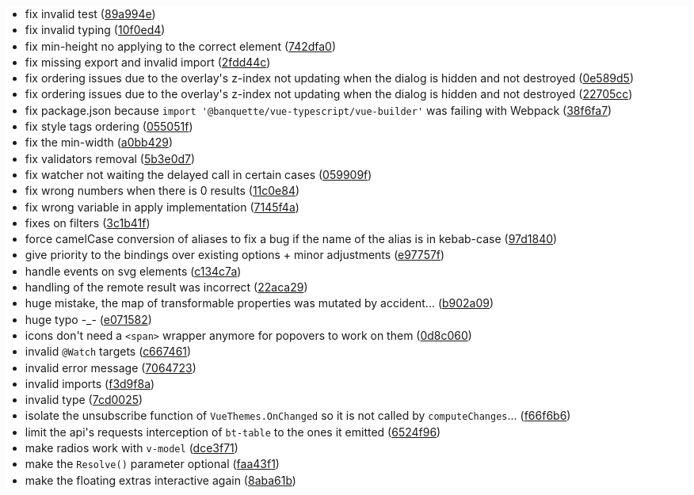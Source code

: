 * fix invalid test ([89a994e](https://github.com/banquette/banquettejs/commit/89a994eee948941a1becd664c19be00af113647a))
* fix invalid typing ([10f0ed4](https://github.com/banquette/banquettejs/commit/10f0ed427659d0a4f6320b815198eec6e3100765))
* fix min-height no applying to the correct element ([742dfa0](https://github.com/banquette/banquettejs/commit/742dfa02dbcc43e6d889d88016bb67842abd6b6c))
* fix missing export and invalid import ([2fdd44c](https://github.com/banquette/banquettejs/commit/2fdd44c890ad92f0eaa7f89cd633bc721e451f6f))
* fix ordering issues due to the overlay's z-index not updating when the dialog is hidden and not destroyed ([0e589d5](https://github.com/banquette/banquettejs/commit/0e589d57fc751e277c9dc22a810211851875bfc2))
* fix ordering issues due to the overlay's z-index not updating when the dialog is hidden and not destroyed ([22705cc](https://github.com/banquette/banquettejs/commit/22705cc90c29045c46668986b91079e5cc51a11a))
* fix package.json because `import '@banquette/vue-typescript/vue-builder'` was failing with Webpack ([38f6fa7](https://github.com/banquette/banquettejs/commit/38f6fa71516b86ec7f456d74d01fe7c9de8b71f7))
* fix style tags ordering ([055051f](https://github.com/banquette/banquettejs/commit/055051febd6dcec3d308679d7d27d8e7fc4f9697))
* fix the min-width ([a0bb429](https://github.com/banquette/banquettejs/commit/a0bb4290ca3a74beb19625c8f509d7f475e96be9))
* fix validators removal ([5b3e0d7](https://github.com/banquette/banquettejs/commit/5b3e0d7d4735c683a264cd43b6da1c405bd5592a))
* fix watcher not waiting the delayed call in certain cases ([059909f](https://github.com/banquette/banquettejs/commit/059909fe65951a111b3b2b91e3b0eec0f3d5ad80))
* fix wrong numbers when there is 0 results ([11c0e84](https://github.com/banquette/banquettejs/commit/11c0e84a3f9becfeaca6d98ee03e8ea1824ab1c0))
* fix wrong variable in apply implementation ([7145f4a](https://github.com/banquette/banquettejs/commit/7145f4ad4588ad9cb7c608214ba656a2b8323369))
* fixes on filters ([3c1b41f](https://github.com/banquette/banquettejs/commit/3c1b41fd931a35c9590a1d14fd6f0a08d67c01fc))
* force camelCase conversion of aliases to fix a bug if the name of the alias is in kebab-case ([97d1840](https://github.com/banquette/banquettejs/commit/97d1840855d25e338c9e4d033ab28e5413c6eb88))
* give priority to the bindings over existing options + minor adjustments ([e97757f](https://github.com/banquette/banquettejs/commit/e97757f5b4f2c586f3f8efa7ea367623dc0bc591))
* handle events on svg elements ([c134c7a](https://github.com/banquette/banquettejs/commit/c134c7a4af309603521c8c77965af808b5db65d2))
* handling of the remote result was incorrect ([22aca29](https://github.com/banquette/banquettejs/commit/22aca2923cb0d3addc437aad812ef86e2e113dcc))
* huge mistake, the map of transformable properties was mutated by accident... ([b902a09](https://github.com/banquette/banquettejs/commit/b902a09eb2ca4e07d80ec5bb4a3cb64ccecdc2bd))
* huge typo -_- ([e071582](https://github.com/banquette/banquettejs/commit/e071582469a2363392fe254046a2ea46a2b816f2))
* icons don't need a `<span>` wrapper anymore for popovers to work on them ([0d8c060](https://github.com/banquette/banquettejs/commit/0d8c060226d790183204ea60dbc835ee760baa41))
* invalid `@Watch` targets ([c667461](https://github.com/banquette/banquettejs/commit/c667461c195e3db1fbd558b188df414967782655))
* invalid error message ([7064723](https://github.com/banquette/banquettejs/commit/706472313749fd1f34bc2a413256facc03a0edee))
* invalid imports ([f3d9f8a](https://github.com/banquette/banquettejs/commit/f3d9f8a44acc91055f7f9bd371cd3798072b7308))
* invalid type ([7cd0025](https://github.com/banquette/banquettejs/commit/7cd0025c32b13dddea3f9bc8e4802ec0be0abeb9))
* isolate the unsubscribe function of `VueThemes.OnChanged` so it is not called by `computeChanges`... ([f66f6b6](https://github.com/banquette/banquettejs/commit/f66f6b667724aa5acb8784d49bf62d1b5602041b))
* limit the api's requests interception of `bt-table` to the ones it emitted ([6524f96](https://github.com/banquette/banquettejs/commit/6524f96fd5b26f73e8d8609d9902021539a6235f))
* make radios work with `v-model` ([dce3f71](https://github.com/banquette/banquettejs/commit/dce3f711f56d8f7afadbe4f2e3a46daa3649cf62))
* make the `Resolve()` parameter optional ([faa43f1](https://github.com/banquette/banquettejs/commit/faa43f19f8add55322e1378b82b6f8c37d1ccac8))
* make the floating extras interactive again ([8aba61b](https://github.com/banquette/banquettejs/commit/8aba61b21c5a643ceb19f6ad4d7b49722c198627))